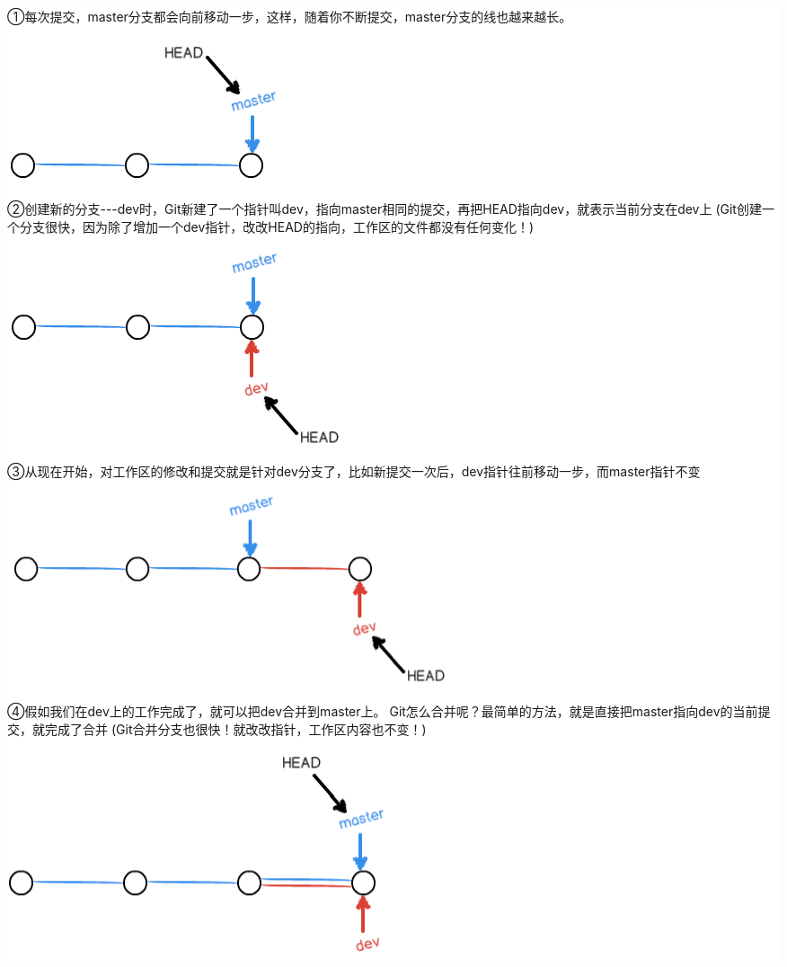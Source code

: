 ①每次提交，master分支都会向前移动一步，这样，随着你不断提交，master分支的线也越来越长。

![](https://github.com/yaksazhu/roger_notes/blob/master/PICs/git/f7124622-616a-424b-9bec-2e553d6721d2.png)

②创建新的分支---dev时，Git新建了一个指针叫dev，指向master相同的提交，再把HEAD指向dev，就表示当前分支在dev上
(Git创建一个分支很快，因为除了增加一个dev指针，改改HEAD的指向，工作区的文件都没有任何变化！)

![](https://github.com/yaksazhu/roger_notes/blob/master/PICs/git/5c1bb063-5c06-4e26-867c-74b241e1599d.png)

③从现在开始，对工作区的修改和提交就是针对dev分支了，比如新提交一次后，dev指针往前移动一步，而master指针不变

![](https://github.com/yaksazhu/roger_notes/blob/master/PICs/git/af53dc48-3e61-471e-880a-7aacf3406ed7.png)

④假如我们在dev上的工作完成了，就可以把dev合并到master上。
Git怎么合并呢？最简单的方法，就是直接把master指向dev的当前提交，就完成了合并
(Git合并分支也很快！就改改指针，工作区内容也不变！)

![](https://github.com/yaksazhu/roger_notes/blob/master/PICs/git/8dc83247-499c-4a22-ad60-66d80e1b9698.png)
